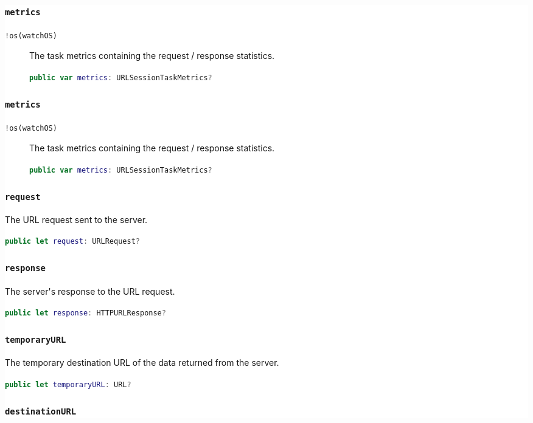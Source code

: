 </dd>
</dl>

### `metrics`

<dl>
<dt><code>!os(watchOS)</code></dt>
<dd>

The task metrics containing the request / response statistics.

``` swift
public var metrics: URLSessionTaskMetrics? 
```

</dd>
</dl>

### `metrics`

<dl>
<dt><code>!os(watchOS)</code></dt>
<dd>

The task metrics containing the request / response statistics.

``` swift
public var metrics: URLSessionTaskMetrics? 
```

</dd>
</dl>

### `request`

The URL request sent to the server.

``` swift
public let request: URLRequest?
```

### `response`

The server's response to the URL request.

``` swift
public let response: HTTPURLResponse?
```

### `temporaryURL`

The temporary destination URL of the data returned from the server.

``` swift
public let temporaryURL: URL?
```

### `destinationURL`

